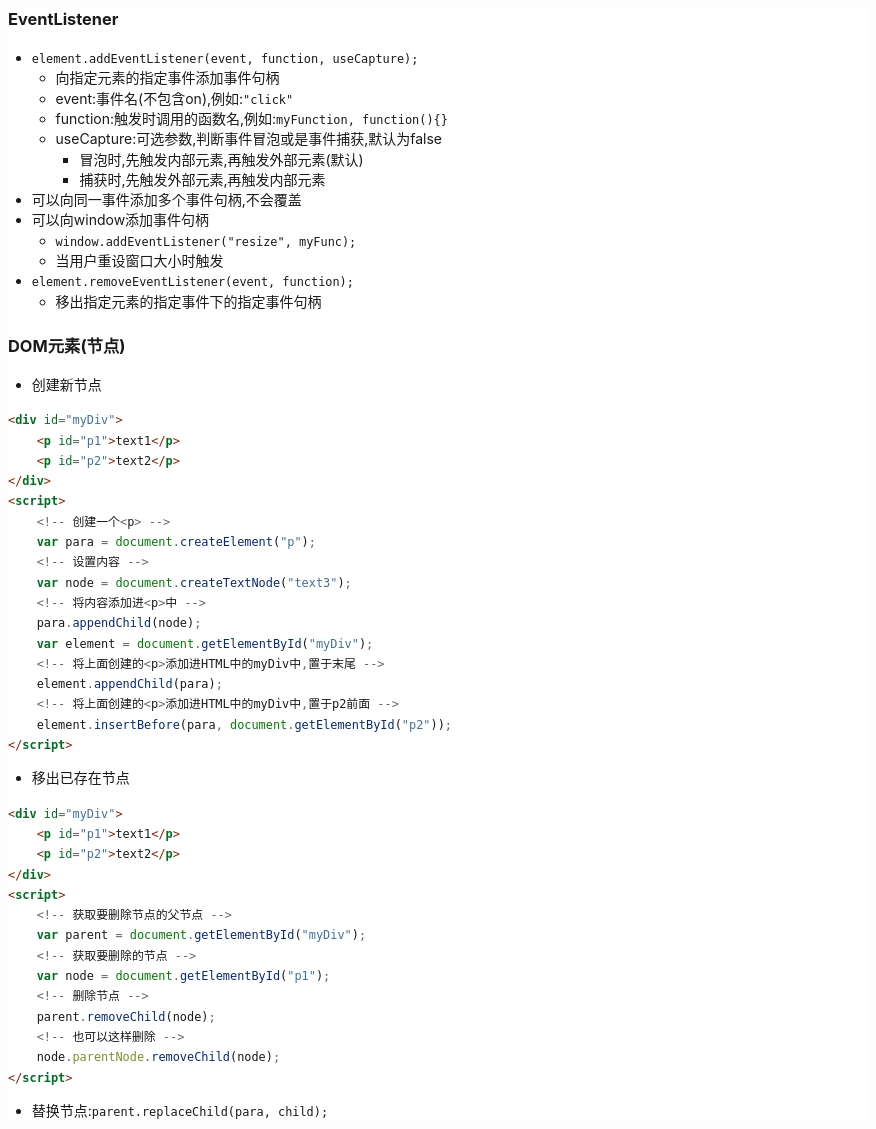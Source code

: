 ``` html
```

### EventListener
- `element.addEventListener(event, function, useCapture);`
    - 向指定元素的指定事件添加事件句柄
    - event:事件名(不包含on),例如:`"click"`
    - function:触发时调用的函数名,例如:`myFunction, function(){}`
    - useCapture:可选参数,判断事件冒泡或是事件捕获,默认为false
        - 冒泡时,先触发内部元素,再触发外部元素(默认)
        - 捕获时,先触发外部元素,再触发内部元素
- 可以向同一事件添加多个事件句柄,不会覆盖
- 可以向window添加事件句柄
    - `window.addEventListener("resize", myFunc);`
    - 当用户重设窗口大小时触发
- `element.removeEventListener(event, function);`
    - 移出指定元素的指定事件下的指定事件句柄

### DOM元素(节点)
- 创建新节点

```html
<div id="myDiv">
    <p id="p1">text1</p>
    <p id="p2">text2</p>
</div>
<script>
    <!-- 创建一个<p> -->
    var para = document.createElement("p");
    <!-- 设置内容 -->
    var node = document.createTextNode("text3");
    <!-- 将内容添加进<p>中 -->
    para.appendChild(node);
    var element = document.getElementById("myDiv");
    <!-- 将上面创建的<p>添加进HTML中的myDiv中,置于末尾 -->
    element.appendChild(para);
    <!-- 将上面创建的<p>添加进HTML中的myDiv中,置于p2前面 -->
    element.insertBefore(para, document.getElementById("p2"));
</script>
```

- 移出已存在节点

```html
<div id="myDiv">
    <p id="p1">text1</p>
    <p id="p2">text2</p>
</div>
<script>
    <!-- 获取要删除节点的父节点 -->
    var parent = document.getElementById("myDiv");
    <!-- 获取要删除的节点 -->
    var node = document.getElementById("p1");
    <!-- 删除节点 -->
    parent.removeChild(node);
    <!-- 也可以这样删除 -->
    node.parentNode.removeChild(node);
</script>
```

- 替换节点:`parent.replaceChild(para, child);`